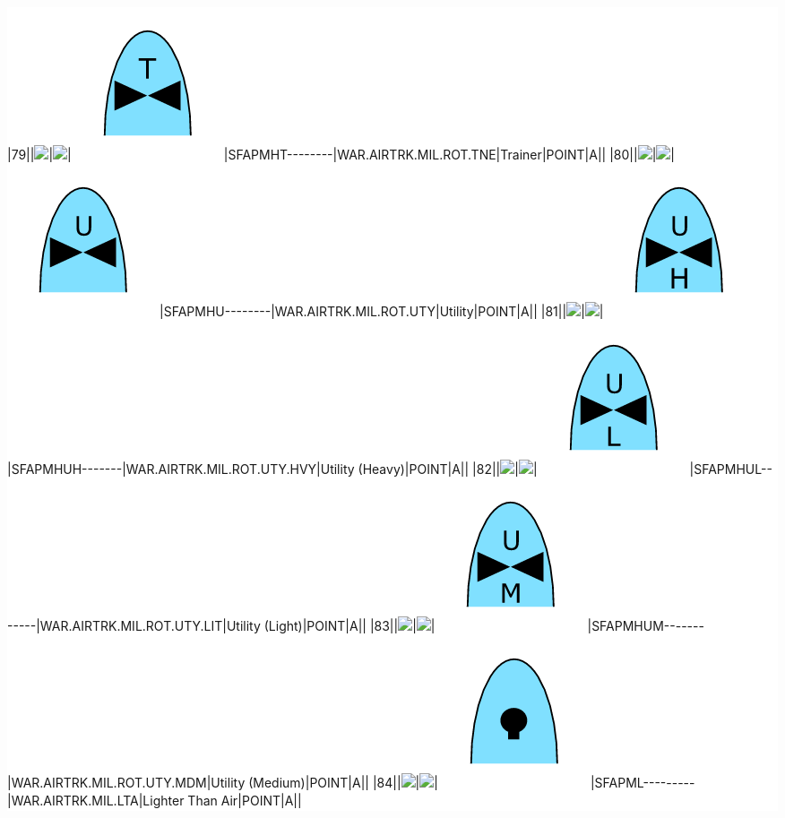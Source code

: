 |79||![](./images/SFAPMHT--------.png)|![](./images-std/1.sfapmht--------.png)|![](./images-jmsml/SFAPMHT--------.png)|SFAPMHT--------|WAR.AIRTRK.MIL.ROT.TNE|Trainer|POINT|A||
|80||![](./images/SFAPMHU--------.png)|![](./images-std/1.sfapmhu--------.png)|![](./images-jmsml/SFAPMHU--------.png)|SFAPMHU--------|WAR.AIRTRK.MIL.ROT.UTY|Utility|POINT|A||
|81||![](./images/SFAPMHUH-------.png)|![](./images-std/1.sfapmhuh-------.png)|![](./images-jmsml/SFAPMHUH-------.png)|SFAPMHUH-------|WAR.AIRTRK.MIL.ROT.UTY.HVY|Utility (Heavy)|POINT|A||
|82||![](./images/SFAPMHUL-------.png)|![](./images-std/1.sfapmhul-------.png)|![](./images-jmsml/SFAPMHUL-------.png)|SFAPMHUL-------|WAR.AIRTRK.MIL.ROT.UTY.LIT|Utility (Light)|POINT|A||
|83||![](./images/SFAPMHUM-------.png)|![](./images-std/1.sfapmhum-------.png)|![](./images-jmsml/SFAPMHUM-------.png)|SFAPMHUM-------|WAR.AIRTRK.MIL.ROT.UTY.MDM|Utility (Medium)|POINT|A||
|84||![](./images/SFAPML---------.png)|![](./images-std/1.sfapml---------.png)|![](./images-jmsml/SFAPML---------.png)|SFAPML---------|WAR.AIRTRK.MIL.LTA|Lighter Than Air|POINT|A||